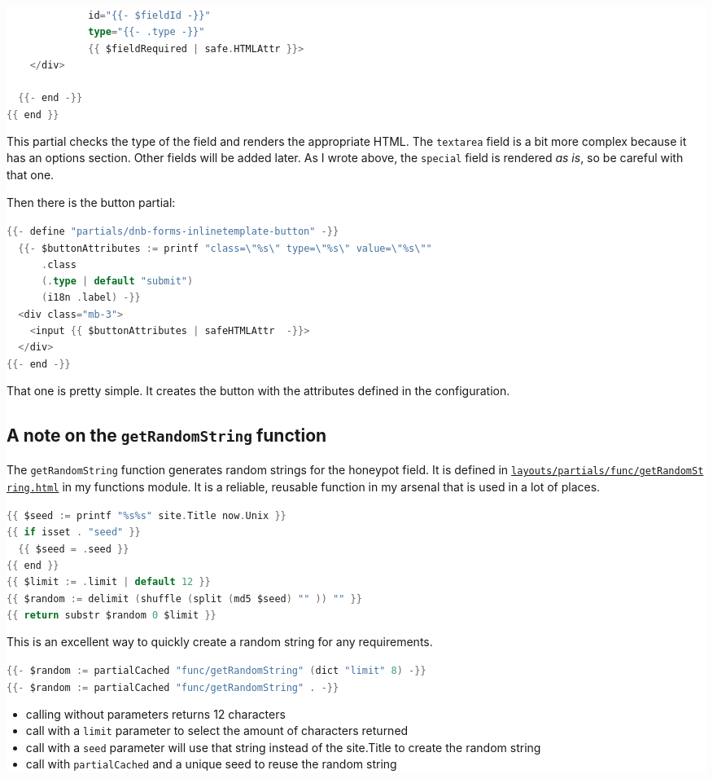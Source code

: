 ```go
              id="{{- $fieldId -}}"
              type="{{- .type -}}"
              {{ $fieldRequired | safe.HTMLAttr }}>
    </div>

  {{- end -}}
{{ end }}
```

This partial checks the type of the field and renders the appropriate HTML. The `textarea` field is a bit more complex because it has an options section. Other fields will be added later. As I wrote above, the `special` field is rendered *as is*, so be careful with that one.

Then there is the button partial:

```go
{{- define "partials/dnb-forms-inlinetemplate-button" -}}
  {{- $buttonAttributes := printf "class=\"%s\" type=\"%s\" value=\"%s\""
      .class
      (.type | default "submit")
      (i18n .label) -}}
  <div class="mb-3">
    <input {{ $buttonAttributes | safeHTMLAttr  -}}>
  </div>
{{- end -}}
```

That one is pretty simple. It creates the button with the attributes defined in the configuration.

## A note on the `getRandomString` function

The `getRandomString` function generates random strings for the honeypot field. It is defined in [`layouts/partials/func/getRandomString.html`](https://github.com/davidsneighbour/hugo-modules/blob/main/modules/functions/layouts/partials/func/getRandomString.html) in my functions module. It is a reliable, reusable function in my arsenal that is used in a lot of places.

```go
{{ $seed := printf "%s%s" site.Title now.Unix }}
{{ if isset . "seed" }}
  {{ $seed = .seed }}
{{ end }}
{{ $limit := .limit | default 12 }}
{{ $random := delimit (shuffle (split (md5 $seed) "" )) "" }}
{{ return substr $random 0 $limit }}
```

This is an excellent way to quickly create a random string for any requirements.

```go
{{- $random := partialCached "func/getRandomString" (dict "limit" 8) -}}
{{- $random := partialCached "func/getRandomString" . -}}
```

* calling without parameters returns 12 characters
* call with a `limit` parameter to select the amount of characters returned
* call with a `seed` parameter will use that string instead of the site.Title to
  create the random string
* call with `partialCached` and a unique seed to reuse the random string
